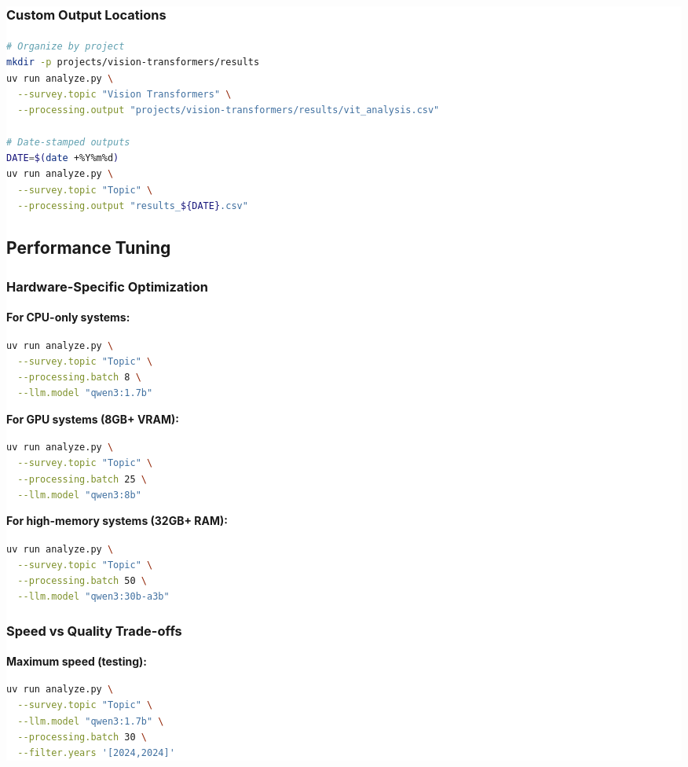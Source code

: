 ### Custom Output Locations

```bash
# Organize by project
mkdir -p projects/vision-transformers/results
uv run analyze.py \
  --survey.topic "Vision Transformers" \
  --processing.output "projects/vision-transformers/results/vit_analysis.csv"

# Date-stamped outputs
DATE=$(date +%Y%m%d)
uv run analyze.py \
  --survey.topic "Topic" \
  --processing.output "results_${DATE}.csv"
```

## Performance Tuning

### Hardware-Specific Optimization

**For CPU-only systems:**

```bash
uv run analyze.py \
  --survey.topic "Topic" \
  --processing.batch 8 \
  --llm.model "qwen3:1.7b"
```

**For GPU systems (8GB+ VRAM):**

```bash
uv run analyze.py \
  --survey.topic "Topic" \
  --processing.batch 25 \
  --llm.model "qwen3:8b"
```

**For high-memory systems (32GB+ RAM):**

```bash
uv run analyze.py \
  --survey.topic "Topic" \
  --processing.batch 50 \
  --llm.model "qwen3:30b-a3b"
```

### Speed vs Quality Trade-offs

**Maximum speed (testing):**

```bash
uv run analyze.py \
  --survey.topic "Topic" \
  --llm.model "qwen3:1.7b" \
  --processing.batch 30 \
  --filter.years '[2024,2024]'
```
